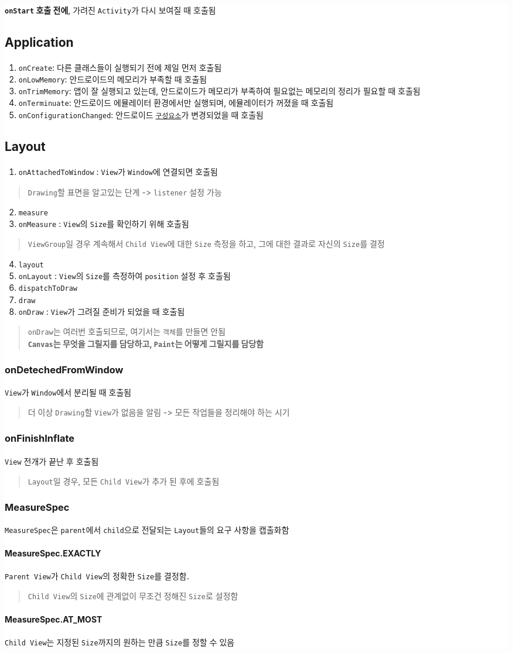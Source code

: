 **`onStart` 호출 전에**, 가려진 `Activity`가 다시 보여질 때 호출됨

## Application

1. `onCreate`: 다른 클래스들이 실행되기 전에 제일 먼저 호출됨
2. `onLowMemory`: 안드로이드의 메모리가 부족할 때 호출됨
3. `onTrimMemory`: 앱이 잘 실행되고 있는데, 안드로이드가 메모리가 부족하여 필요없는 메모리의 정리가 필요할 때 호출됨
4. `onTerminuate`: 안드로이드 에뮬레이터 환경에서만 실행되며, 에뮬레이터가 꺼졌을 때 호출됨
5. `onConfigurationChanged`: 안드로이드 [`구성요소`](https://support.google.com/android/answer/9021432?hl=en-GB)가 변경되었을 때 호출됨

## Layout

1. `onAttachedToWindow` : `View`가 `Window`에 연결되면 호출됨

> `Drawing`할 표면을 알고있는 단계 -> `listener` 설정 가능

2. `measure` 
3. `onMeasure` : `View`의 `Size`를 확인하기 위해 호출됨

> `ViewGroup`일 경우 계속해서 `Child View`에 대한 `Size` 측정을 하고, 그에 대한 결과로 자신의 `Size`를 결정

4. `layout`
5. `onLayout` : `View`의 `Size`를 측정하여 `position` 설정 후 호출됨
6. `dispatchToDraw`
7. `draw`
8. `onDraw` : `View`가 그려질 준비가 되었을 때 호출됨

> `onDraw`는 여러번 호출되므로, 여기서는 `객체`를 만들면 안됨<br/>**`Canvas`는 무엇을 그릴지를 담당하고, `Paint`는 어떻게 그릴지를 담당함**

### onDetechedFromWindow

`View`가 `Window`에서 분리될 때 호출됨

> 더 이상 `Drawing`할 `View`가 없음을 알림 -> 모든 작업들을 정리해야 하는 시기

### onFinishInflate

`View` 전개가 끝난 후 호출됨

> `Layout`일 경우, 모든 `Child View`가 추가 된 후에 호출됨

### MeasureSpec

`MeasureSpec`은 `parent`에서 `child`으로 전달되는 `Layout`들의 요구 사항을 캡출화함

#### MeasureSpec.EXACTLY

`Parent View`가 `Child View`의 정확한 `Size`를 결정함.

> `Child View`의 `Size`에 관계없이 무조건 정해진 `Size`로 설정함

#### MeasureSpec.AT_MOST

`Child View`는 지정된 `Size`까지의 원하는 만큼 `Size`를 정할 수 있음

